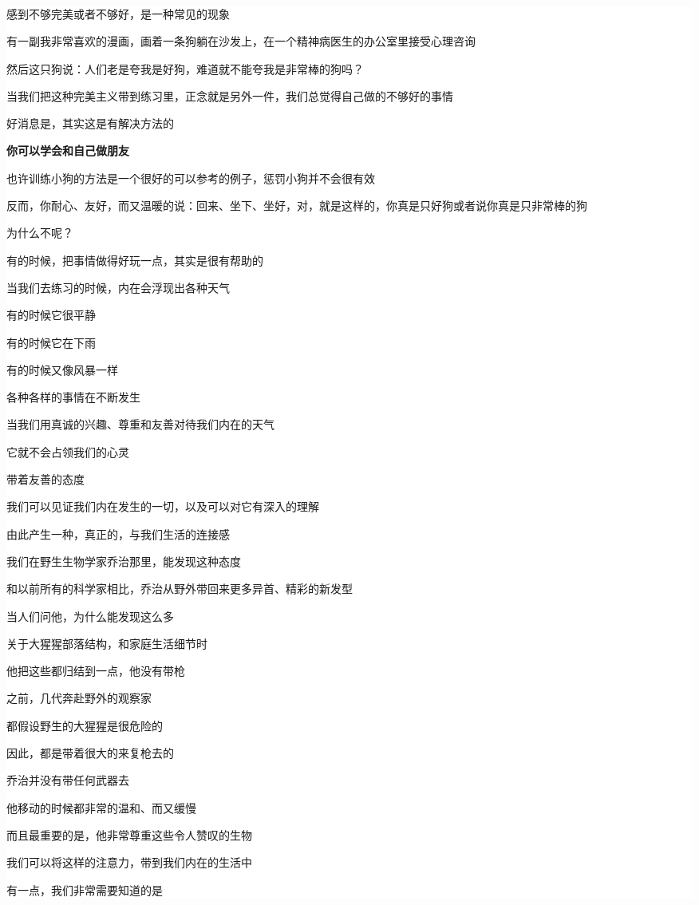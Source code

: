 感到不够完美或者不够好，是一种常见的现象

有一副我非常喜欢的漫画，画着一条狗躺在沙发上，在一个精神病医生的办公室里接受心理咨询

然后这只狗说：人们老是夸我是好狗，难道就不能夸我是非常棒的狗吗？

当我们把这种完美主义带到练习里，正念就是另外一件，我们总觉得自己做的不够好的事情

好消息是，其实这是有解决方法的

**你可以学会和自己做朋友**

也许训练小狗的方法是一个很好的可以参考的例子，惩罚小狗并不会很有效

反而，你耐心、友好，而又温暖的说：回来、坐下、坐好，对，就是这样的，你真是只好狗或者说你真是只非常棒的狗

为什么不呢？

有的时候，把事情做得好玩一点，其实是很有帮助的

当我们去练习的时候，内在会浮现出各种天气

有的时候它很平静

有的时候它在下雨

有的时候又像风暴一样

各种各样的事情在不断发生

当我们用真诚的兴趣、尊重和友善对待我们内在的天气

它就不会占领我们的心灵

带着友善的态度

我们可以见证我们内在发生的一切，以及可以对它有深入的理解

由此产生一种，真正的，与我们生活的连接感

我们在野生生物学家乔治那里，能发现这种态度

和以前所有的科学家相比，乔治从野外带回来更多异首、精彩的新发型

当人们问他，为什么能发现这么多

关于大猩猩部落结构，和家庭生活细节时

他把这些都归结到一点，他没有带枪

之前，几代奔赴野外的观察家

都假设野生的大猩猩是很危险的

因此，都是带着很大的来复枪去的

乔治并没有带任何武器去

他移动的时候都非常的温和、而又缓慢

而且最重要的是，他非常尊重这些令人赞叹的生物

我们可以将这样的注意力，带到我们内在的生活中

有一点，我们非常需要知道的是
